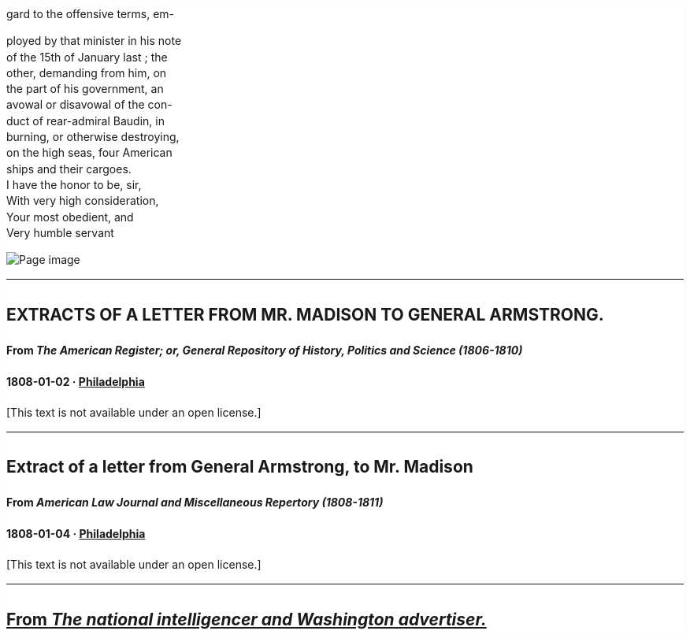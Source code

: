 gard to the offensive terms, em-  
  
ployed by that minister in his note  
of the 15th of January last ; the  
other, demanding from him, on  
the part of his government, an  
avowal or disavowal of the con-  
duct of rear-admiral Baudin, in  
burning, or otherwise destroying,  
on the high seas, four American  
ships and their cargoes.  
I have the honor to be, sir,  
With very high consideration,  
Your most obedient, and  
Very humble servant
</td><td style="width: 50%; max-height: 75%; margin: auto; display: block;">
<img alt="Page image" src="https://iiif.archive.org/image/iiif/2/sim_american-register-or-general-repository-of-history_the-american-register-o_1808_4%2Fsim_american-register-or-general-repository-of-history_the-american-register-o_1808_4_jp2.zip%2Fsim_american-register-or-general-repository-of-history_the-american-register-o_1808_4_jp2%2Fsim_american-register-or-general-repository-of-history_the-american-register-o_1808_4_0269.jp2/pct:20.988063660477454,12.620385232744784,69.76127320954907,70.70626003210273/,600/0/default.jpg"/>
</td>
</tr></table>

---

## EXTRACTS OF A LETTER FROM MR. MADISON TO GENERAL ARMSTRONG.

#### From _The American Register; or, General Repository of History, Politics and Science (1806-1810)_

#### 1808-01-02 &middot; [Philadelphia](http://dbpedia.org/resource/Philadelphia)

[This text is not available under an open license.]

---

## Extract of a letter from General Armstrong, to Mr. Madison

#### From _American Law Journal and Miscellaneous Repertory (1808-1811)_

#### 1808-01-04 &middot; [Philadelphia](http://dbpedia.org/resource/Philadelphia)

[This text is not available under an open license.]

---

## [From _The national intelligencer and Washington advertiser._](https://www.loc.gov/resource/sn83045242/1808-11-16/ed-1/?sp=1)
